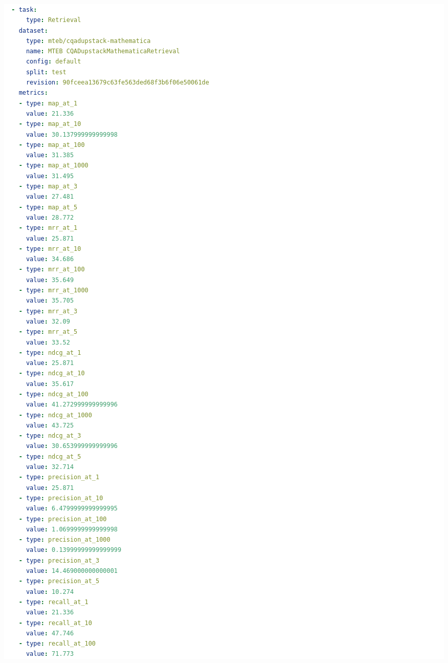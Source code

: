 ```yaml
  - task:
      type: Retrieval
    dataset:
      type: mteb/cqadupstack-mathematica
      name: MTEB CQADupstackMathematicaRetrieval
      config: default
      split: test
      revision: 90fceea13679c63fe563ded68f3b6f06e50061de
    metrics:
    - type: map_at_1
      value: 21.336
    - type: map_at_10
      value: 30.137999999999998
    - type: map_at_100
      value: 31.385
    - type: map_at_1000
      value: 31.495
    - type: map_at_3
      value: 27.481
    - type: map_at_5
      value: 28.772
    - type: mrr_at_1
      value: 25.871
    - type: mrr_at_10
      value: 34.686
    - type: mrr_at_100
      value: 35.649
    - type: mrr_at_1000
      value: 35.705
    - type: mrr_at_3
      value: 32.09
    - type: mrr_at_5
      value: 33.52
    - type: ndcg_at_1
      value: 25.871
    - type: ndcg_at_10
      value: 35.617
    - type: ndcg_at_100
      value: 41.272999999999996
    - type: ndcg_at_1000
      value: 43.725
    - type: ndcg_at_3
      value: 30.653999999999996
    - type: ndcg_at_5
      value: 32.714
    - type: precision_at_1
      value: 25.871
    - type: precision_at_10
      value: 6.4799999999999995
    - type: precision_at_100
      value: 1.0699999999999998
    - type: precision_at_1000
      value: 0.13999999999999999
    - type: precision_at_3
      value: 14.469000000000001
    - type: precision_at_5
      value: 10.274
    - type: recall_at_1
      value: 21.336
    - type: recall_at_10
      value: 47.746
    - type: recall_at_100
      value: 71.773
```
